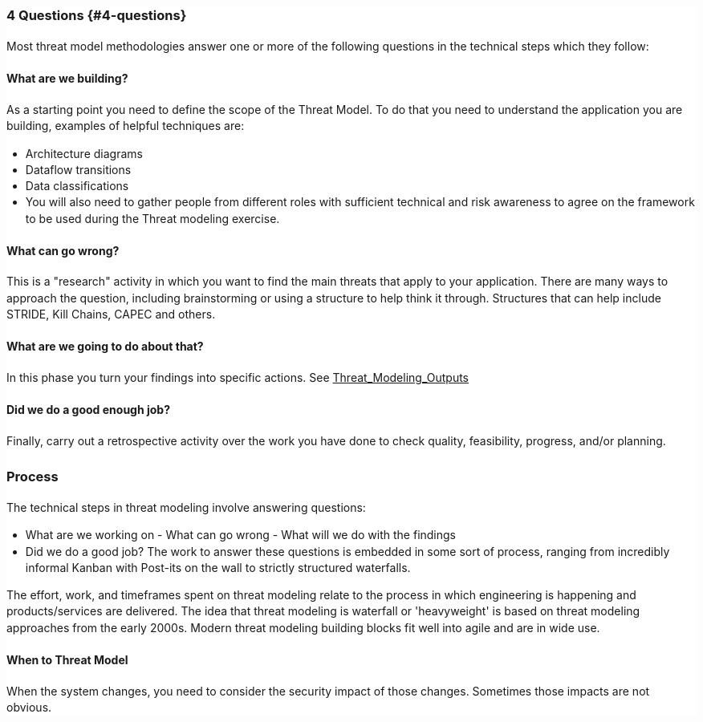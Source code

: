 ### 4 Questions {#4-questions}

Most threat model methodologies answer one or more of the following
questions in the technical steps which they follow:

#### What are we building?

As a starting point you need to define the scope of the Threat Model. To
do that you need to understand the application you are building,
examples of helpful techniques are:

- Architecture diagrams
- Dataflow transitions
- Data classifications
- You will also need to gather people from different roles with
  sufficient technical and risk awareness to agree on the framework to
  be used during the Threat modeling exercise.

#### What can go wrong?

This is a "research" activity in which you want to find the main threats
that apply to your application. There are many ways to approach the
question, including brainstorming or using a structure to help think it
through. Structures that can help include STRIDE, Kill Chains, CAPEC and
others.

#### What are we going to do about that?

In this phase you turn your findings into specific actions. See
[Threat_Modeling_Outputs](Threat_Modeling_Outputs.html)

#### Did we do a good enough job?

Finally, carry out a retrospective activity over the work you have done
to check quality, feasibility, progress, and/or planning.

### Process

The technical steps in threat modeling involve answering questions:

- What are we working on - What can go wrong - What will we do with the
  findings
- Did we do a good job? The work to answer these questions is embedded
  in some sort of process, ranging from incredibly informal Kanban with
  Post-its on the wall to strictly structured waterfalls.

The effort, work, and timeframes spent on threat modeling relate to the
process in which engineering is happening and products/services are
delivered. The idea that threat modeling is waterfall or 'heavyweight'
is based on threat modeling approaches from the early 2000s. Modern
threat modeling building blocks fit well into agile and are in wide use.

#### When to Threat Model

When the system changes, you need to consider the security impact of
those changes. Sometimes those impacts are not obvious.
